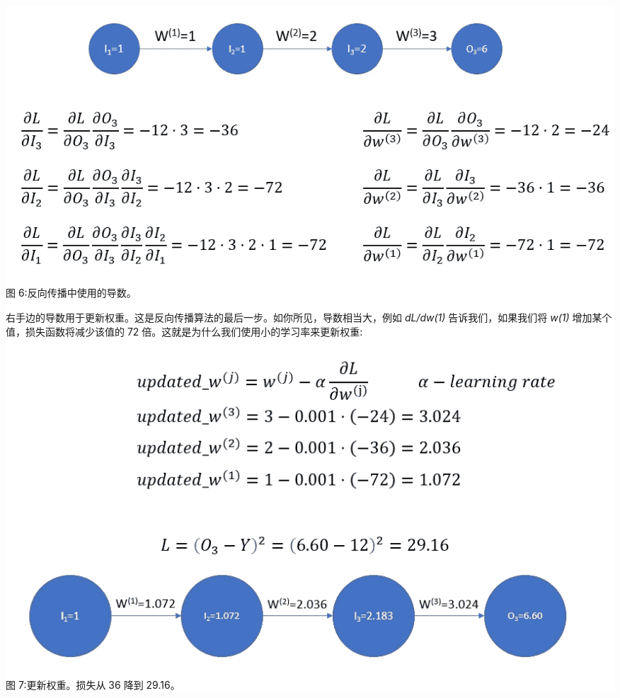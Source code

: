 ![](img/12405c017d1210d14fb99a362f956395.png)

图 6:反向传播中使用的导数。

右手边的导数用于更新权重。这是反向传播算法的最后一步。如你所见，导数相当大，例如 *dL/dw(1)* 告诉我们，如果我们将 *w(1)* 增加某个值，损失函数将减少该值的 72 倍。这就是为什么我们使用小的学习率来更新权重:

![](img/f9a460cf480bddaa5da79263189af27a.png)

图 7:更新权重。损失从 36 降到 29.16。
